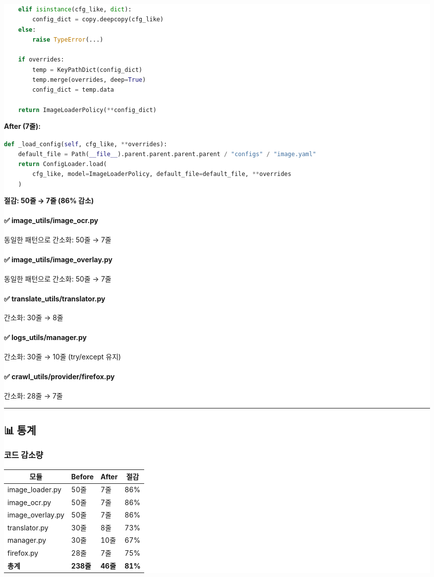 ```python
    elif isinstance(cfg_like, dict):
        config_dict = copy.deepcopy(cfg_like)
    else:
        raise TypeError(...)
    
    if overrides:
        temp = KeyPathDict(config_dict)
        temp.merge(overrides, deep=True)
        config_dict = temp.data
    
    return ImageLoaderPolicy(**config_dict)
```

**After (7줄):**
```python
def _load_config(self, cfg_like, **overrides):
    default_file = Path(__file__).parent.parent.parent.parent / "configs" / "image.yaml"
    return ConfigLoader.load(
        cfg_like, model=ImageLoaderPolicy, default_file=default_file, **overrides
    )
```

**절감: 50줄 → 7줄 (86% 감소)**

#### ✅ image_utils/image_ocr.py
동일한 패턴으로 간소화: 50줄 → 7줄

#### ✅ image_utils/image_overlay.py
동일한 패턴으로 간소화: 50줄 → 7줄

#### ✅ translate_utils/translator.py
간소화: 30줄 → 8줄

#### ✅ logs_utils/manager.py
간소화: 30줄 → 10줄 (try/except 유지)

#### ✅ crawl_utils/provider/firefox.py
간소화: 28줄 → 7줄

---

## 📊 통계

### 코드 감소량
| 모듈 | Before | After | 절감 |
|------|--------|-------|------|
| image_loader.py | 50줄 | 7줄 | 86% |
| image_ocr.py | 50줄 | 7줄 | 86% |
| image_overlay.py | 50줄 | 7줄 | 86% |
| translator.py | 30줄 | 8줄 | 73% |
| manager.py | 30줄 | 10줄 | 67% |
| firefox.py | 28줄 | 7줄 | 75% |
| **총계** | **238줄** | **46줄** | **81%** |
